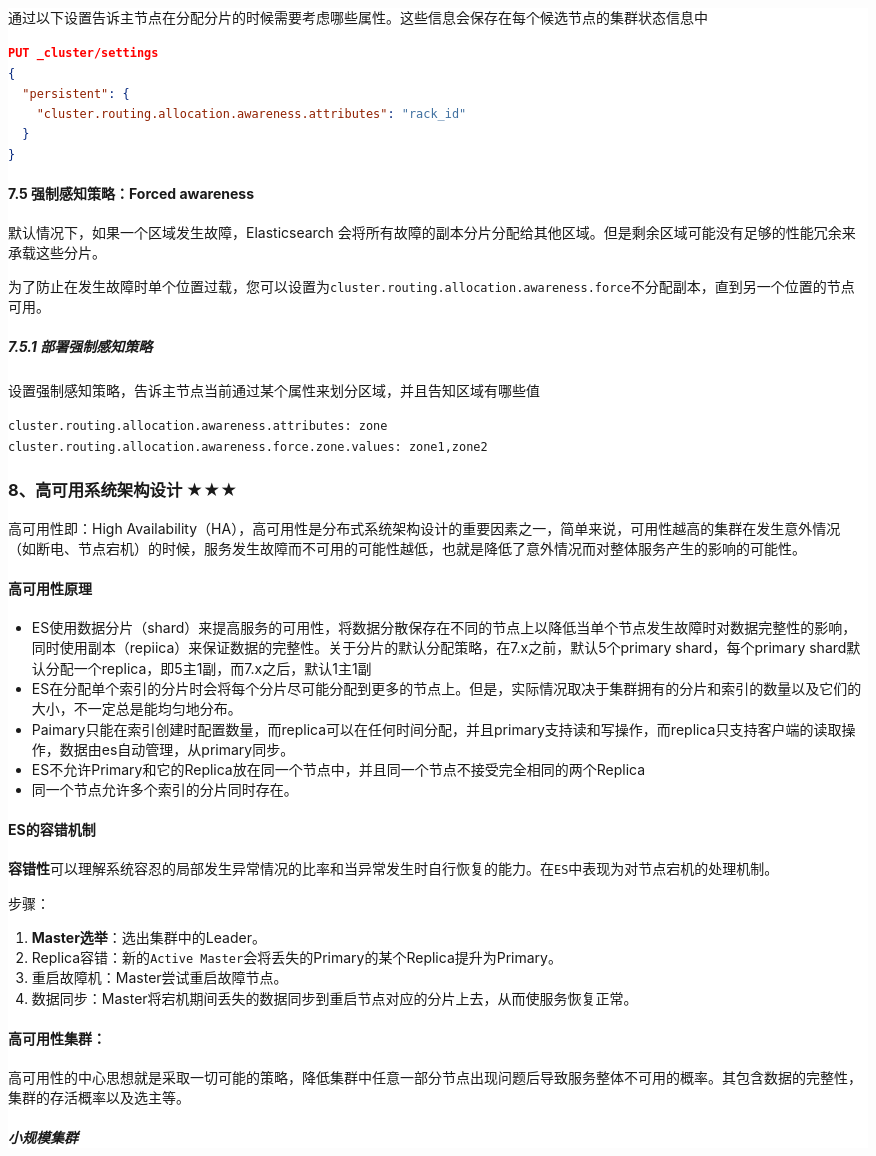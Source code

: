 通过以下设置告诉主节点在分配分片的时候需要考虑哪些属性。这些信息会保存在每个候选节点的集群状态信息中

```json
PUT _cluster/settings
{
  "persistent": {
    "cluster.routing.allocation.awareness.attributes": "rack_id"
  }
}
```

#### 7.5 强制感知策略：Forced awareness

默认情况下，如果一个区域发生故障，Elasticsearch 会将所有故障的副本分片分配给其他区域。但是剩余区域可能没有足够的性能冗余来承载这些分片。

为了防止在发生故障时单个位置过载，您可以设置为`cluster.routing.allocation.awareness.force`不分配副本，直到另一个位置的节点可用。

##### 7.5.1 部署强制感知策略

设置强制感知策略，告诉主节点当前通过某个属性来划分区域，并且告知区域有哪些值

```
cluster.routing.allocation.awareness.attributes: zone
cluster.routing.allocation.awareness.force.zone.values: zone1,zone2 
```



### 8、高可用系统架构设计 ★★★

高可用性即：High Availability（HA），高可用性是分布式系统架构设计的重要因素之一，简单来说，可用性越高的集群在发生意外情况（如断电、节点宕机）的时候，服务发生故障而不可用的可能性越低，也就是降低了意外情况而对整体服务产生的影响的可能性。

#### 高可用性原理

- ES使用数据分片（shard）来提高服务的可用性，将数据分散保存在不同的节点上以降低当单个节点发生故障时对数据完整性的影响，同时使用副本（repiica）来保证数据的完整性。关于分片的默认分配策略，在7.x之前，默认5个primary shard，每个primary shard默认分配一个replica，即5主1副，而7.x之后，默认1主1副
- ES在分配单个索引的分片时会将每个分片尽可能分配到更多的节点上。但是，实际情况取决于集群拥有的分片和索引的数量以及它们的大小，不一定总是能均匀地分布。
- Paimary只能在索引创建时配置数量，而replica可以在任何时间分配，并且primary支持读和写操作，而replica只支持客户端的读取操作，数据由es自动管理，从primary同步。
- ES不允许Primary和它的Replica放在同一个节点中，并且同一个节点不接受完全相同的两个Replica
- 同一个节点允许多个索引的分片同时存在。

#### ES的容错机制

**容错性**可以理解系统容忍的局部发生异常情况的比率和当异常发生时自行恢复的能力。在`ES`中表现为对节点宕机的处理机制。

步骤：

1. **Master选举**：选出集群中的Leader。
2. Replica容错：新的`Active Master`会将丢失的Primary的某个Replica提升为Primary。
3. 重启故障机：Master尝试重启故障节点。
4. 数据同步：Master将宕机期间丢失的数据同步到重启节点对应的分片上去，从而使服务恢复正常。

#### 高可用性集群：

高可用性的中心思想就是采取一切可能的策略，降低集群中任意一部分节点出现问题后导致服务整体不可用的概率。其包含数据的完整性，集群的存活概率以及选主等。

##### 小规模集群
